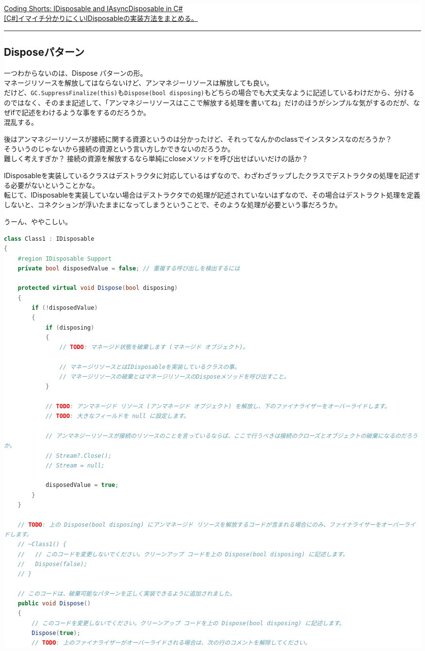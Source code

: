 [Coding Shorts: IDisposable and IAsyncDisposable in C#](https://www.youtube.com/watch?v=mG4PFlajbzs&t=457s)  
[[C#]イマイチ分かりにくいIDisposableの実装方法をまとめる。](https://clickan.click/idisposable/)  

---

## Disposeパターン

一つわからないのは、Dispose パターンの形。  
マネージリソースを解放してはならないけど、アンマネジーリソースは解放しても良い。  
だけど、`GC.SuppressFinalize(this)`も`Dispose(bool disposing)`もどちらの場合でも大丈夫なように記述しているわけだから、分けるのではなく、そのまま記述して、「アンマネジーリソースはここで解放する処理を書いてね」だけのほうがシンプルな気がするのだが、なぜifで記述をわけるような事をするのだろうか。  
混乱する。  

後はアンマネジーリソースが接続に関する資源というのは分かったけど、それってなんかのclassでインスタンスなのだろうか？  
そういうのじゃないから接続の資源という言い方しかできないのだろうか。  
難しく考えすぎか？
接続の資源を解放するなら単純にcloseメソッドを呼び出せばいいだけの話か？  

IDisposableを実装しているクラスはデストラクタに対応しているはずなので、わざわざラップしたクラスでデストラクタの処理を記述する必要がないということかな。  
転じて、IDisposableを実装していない場合はデストラクタでの処理が記述されていないはずなので、その場合はデストラクト処理を定義しないと、コネクションが浮いたままになってしまうということで、そのような処理が必要という事だろうか。  

うーん、ややこしい。  

``` C#
class Class1 : IDisposable
{
    #region IDisposable Support
    private bool disposedValue = false; // 重複する呼び出しを検出するには

    protected virtual void Dispose(bool disposing)
    {
        if (!disposedValue)
        {
            if (disposing)
            {
                // TODO: マネージド状態を破棄します (マネージド オブジェクト)。
                
                // マネージリソースとはIDisposableを実装しているクラスの事。
                // マネージリソースの破棄とはマネージリソースのDisposeメソッドを呼び出すこと。
            }

            // TODO: アンマネージド リソース (アンマネージド オブジェクト) を解放し、下のファイナライザーをオーバーライドします。
            // TODO: 大きなフィールドを null に設定します。
            
            // アンマネジーリソースが接続のリソースのことを言っているならば、ここで行うべきは接続のクローズとオブジェクトの破棄になるのだろうか。
            // Stream?.Close();
            // Stream = null;

            disposedValue = true;
        }
    }

    // TODO: 上の Dispose(bool disposing) にアンマネージド リソースを解放するコードが含まれる場合にのみ、ファイナライザーをオーバーライドします。
    // ~Class1() {
    //   // このコードを変更しないでください。クリーンアップ コードを上の Dispose(bool disposing) に記述します。
    //   Dispose(false);
    // }

    // このコードは、破棄可能なパターンを正しく実装できるように追加されました。
    public void Dispose()
    {
        // このコードを変更しないでください。クリーンアップ コードを上の Dispose(bool disposing) に記述します。
        Dispose(true);
        // TODO: 上のファイナライザーがオーバーライドされる場合は、次の行のコメントを解除してください。
```